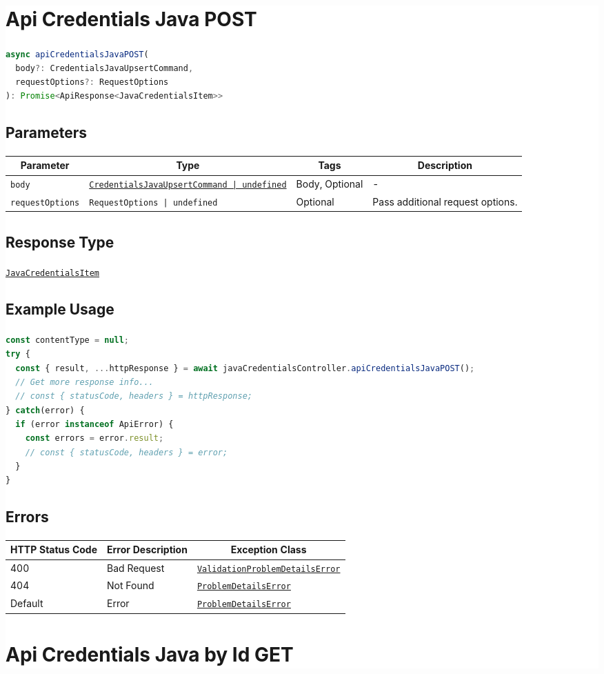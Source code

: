 
# Api Credentials Java POST

```ts
async apiCredentialsJavaPOST(
  body?: CredentialsJavaUpsertCommand,
  requestOptions?: RequestOptions
): Promise<ApiResponse<JavaCredentialsItem>>
```

## Parameters

| Parameter | Type | Tags | Description |
|  --- | --- | --- | --- |
| `body` | [`CredentialsJavaUpsertCommand \| undefined`](../../doc/models/credentials-java-upsert-command.md) | Body, Optional | - |
| `requestOptions` | `RequestOptions \| undefined` | Optional | Pass additional request options. |

## Response Type

[`JavaCredentialsItem`](../../doc/models/java-credentials-item.md)

## Example Usage

```ts
const contentType = null;
try {
  const { result, ...httpResponse } = await javaCredentialsController.apiCredentialsJavaPOST();
  // Get more response info...
  // const { statusCode, headers } = httpResponse;
} catch(error) {
  if (error instanceof ApiError) {
    const errors = error.result;
    // const { statusCode, headers } = error;
  }
}
```

## Errors

| HTTP Status Code | Error Description | Exception Class |
|  --- | --- | --- |
| 400 | Bad Request | [`ValidationProblemDetailsError`](../../doc/models/validation-problem-details-error.md) |
| 404 | Not Found | [`ProblemDetailsError`](../../doc/models/problem-details-error.md) |
| Default | Error | [`ProblemDetailsError`](../../doc/models/problem-details-error.md) |


# Api Credentials Java by Id GET
